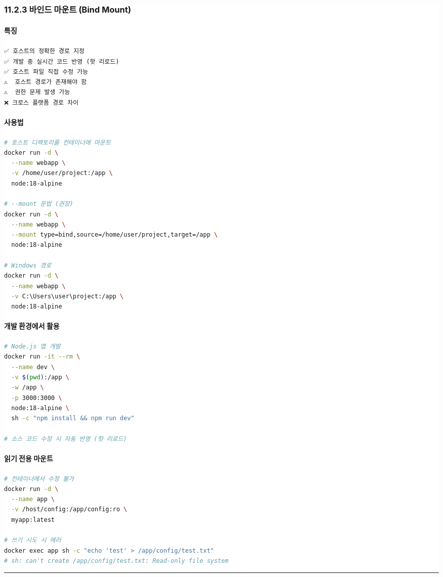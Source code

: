 
### 11.2.3 바인드 마운트 (Bind Mount)

#### 특징

```
✅ 호스트의 정확한 경로 지정
✅ 개발 중 실시간 코드 반영 (핫 리로드)
✅ 호스트 파일 직접 수정 가능
⚠️  호스트 경로가 존재해야 함
⚠️  권한 문제 발생 가능
❌ 크로스 플랫폼 경로 차이
```

#### 사용법

```bash
# 호스트 디렉토리를 컨테이너에 마운트
docker run -d \
  --name webapp \
  -v /home/user/project:/app \
  node:18-alpine

# --mount 문법 (권장)
docker run -d \
  --name webapp \
  --mount type=bind,source=/home/user/project,target=/app \
  node:18-alpine

# Windows 경로
docker run -d \
  --name webapp \
  -v C:\Users\user\project:/app \
  node:18-alpine
```

#### 개발 환경에서 활용

```bash
# Node.js 앱 개발
docker run -it --rm \
  --name dev \
  -v $(pwd):/app \
  -w /app \
  -p 3000:3000 \
  node:18-alpine \
  sh -c "npm install && npm run dev"

# 소스 코드 수정 시 자동 반영 (핫 리로드)
```

#### 읽기 전용 마운트

```bash
# 컨테이너에서 수정 불가
docker run -d \
  --name app \
  -v /host/config:/app/config:ro \
  myapp:latest

# 쓰기 시도 시 에러
docker exec app sh -c "echo 'test' > /app/config/test.txt"
# sh: can't create /app/config/test.txt: Read-only file system
```

---
